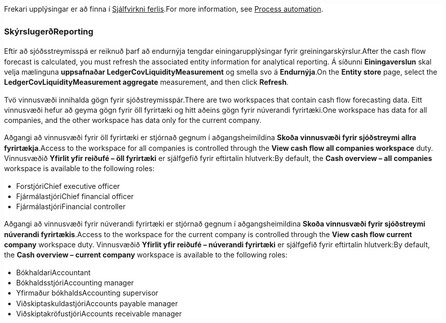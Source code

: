 <span data-ttu-id="31573-226">Frekari upplýsingar er að finna í [Sjálfvirkni ferlis](../../fin-ops-core/dev-itpro/sysadmin/process-automation.md).</span><span class="sxs-lookup"><span data-stu-id="31573-226">For more information, see [Process automation](../../fin-ops-core/dev-itpro/sysadmin/process-automation.md).</span></span>

### <a name="reporting"></a><span data-ttu-id="31573-227">Skýrslugerð</span><span class="sxs-lookup"><span data-stu-id="31573-227">Reporting</span></span>

<span data-ttu-id="31573-228">Eftir að sjóðsstreymisspá er reiknuð þarf að endurnýja tengdar einingarupplýsingar fyrir greiningarskýrslur.</span><span class="sxs-lookup"><span data-stu-id="31573-228">After the cash flow forecast is calculated, you must refresh the associated entity information for analytical reporting.</span></span> <span data-ttu-id="31573-229">Á síðunni **Einingaverslun** skal velja mælinguna **uppsafnaðar LedgerCovLiquidityMeasurement** og smella svo á **Endurnýja**.</span><span class="sxs-lookup"><span data-stu-id="31573-229">On the **Entity store** page, select the **LedgerCovLiquidityMeasurement aggregate** measurement, and then click **Refresh**.</span></span>

<span data-ttu-id="31573-230">Tvö vinnusvæði innihalda gögn fyrir sjóðstreymisspár.</span><span class="sxs-lookup"><span data-stu-id="31573-230">There are two workspaces that contain cash flow forecasting data.</span></span> <span data-ttu-id="31573-231">Eitt vinnusvæði hefur að geyma gögn fyrir öll fyrirtæki og hitt aðeins gögn fyrir núverandi fyrirtæki.</span><span class="sxs-lookup"><span data-stu-id="31573-231">One workspace has data for all companies, and the other workspace has data only for the current company.</span></span>

<span data-ttu-id="31573-232">Aðgangi að vinnusvæði fyrir öll fyrirtæki er stjórnað gegnum í aðgangsheimildina **Skoða vinnusvæði fyrir sjóðstreymi allra fyrirtækja**.</span><span class="sxs-lookup"><span data-stu-id="31573-232">Access to the workspace for all companies is controlled through the **View cash flow all companies workspace** duty.</span></span> <span data-ttu-id="31573-233">Vinnusvæðið **Yfirlit yfir reiðufé – öll fyrirtæki** er sjálfgefið fyrir eftirtalin hlutverk:</span><span class="sxs-lookup"><span data-stu-id="31573-233">By default, the **Cash overview – all companies** workspace is available to the following roles:</span></span>

- <span data-ttu-id="31573-234">Forstjóri</span><span class="sxs-lookup"><span data-stu-id="31573-234">Chief executive officer</span></span>
- <span data-ttu-id="31573-235">Fjármálastjóri</span><span class="sxs-lookup"><span data-stu-id="31573-235">Chief financial officer</span></span>
- <span data-ttu-id="31573-236">Fjármálastjóri</span><span class="sxs-lookup"><span data-stu-id="31573-236">Financial controller</span></span>

<span data-ttu-id="31573-237">Aðgangi að vinnusvæði fyrir núverandi fyrirtæki er stjórnað gegnum í aðgangsheimildina **Skoða vinnusvæði fyrir sjóðstreymi núverandi fyrirtækis**.</span><span class="sxs-lookup"><span data-stu-id="31573-237">Access to the workspace for the current company is controlled through the **View cash flow current company** workspace duty.</span></span> <span data-ttu-id="31573-238">Vinnusvæðið **Yfirlit yfir reiðufé – núverandi fyrirtæki** er sjálfgefið fyrir eftirtalin hlutverk:</span><span class="sxs-lookup"><span data-stu-id="31573-238">By default, the **Cash overview – current company** workspace is available to the following roles:</span></span>

- <span data-ttu-id="31573-239">Bókhaldari</span><span class="sxs-lookup"><span data-stu-id="31573-239">Accountant</span></span>
- <span data-ttu-id="31573-240">Bókhaldsstjóri</span><span class="sxs-lookup"><span data-stu-id="31573-240">Accounting manager</span></span>
- <span data-ttu-id="31573-241">Yfirmaður bókhalds</span><span class="sxs-lookup"><span data-stu-id="31573-241">Accounting supervisor</span></span>
- <span data-ttu-id="31573-242">Viðskiptaskuldastjóri</span><span class="sxs-lookup"><span data-stu-id="31573-242">Accounts payable manager</span></span>
- <span data-ttu-id="31573-243">Viðskiptakröfustjóri</span><span class="sxs-lookup"><span data-stu-id="31573-243">Accounts receivable manager</span></span>
